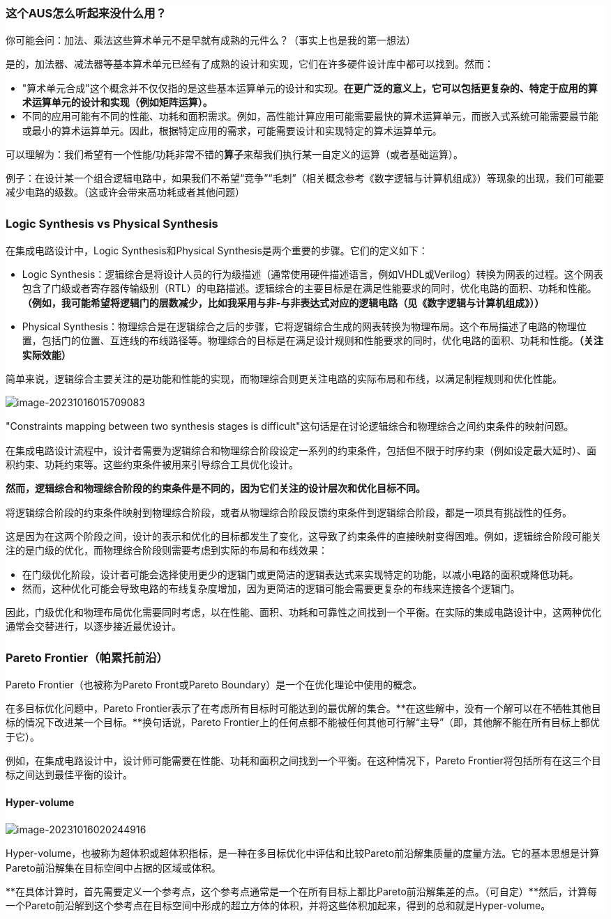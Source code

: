 ### 这个AUS怎么听起来没什么用？

你可能会问：加法、乘法这些算术单元不是早就有成熟的元件么？（事实上也是我的第一想法）

是的，加法器、减法器等基本算术单元已经有了成熟的设计和实现，它们在许多硬件设计库中都可以找到。然而：

* "算术单元合成"这个概念并不仅仅指的是这些基本运算单元的设计和实现。**在更广泛的意义上，它可以包括更复杂的、特定于应用的算术运算单元的设计和实现（例如矩阵运算）。**
* 不同的应用可能有不同的性能、功耗和面积需求。例如，高性能计算应用可能需要最快的算术运算单元，而嵌入式系统可能需要最节能或最小的算术运算单元。因此，根据特定应用的需求，可能需要设计和实现特定的算术运算单元。

可以理解为：我们希望有一个性能/功耗非常不错的**算子**来帮我们执行某一自定义的运算（或者基础运算）。

例子：在设计某一个组合逻辑电路中，如果我们不希望“竞争”“毛刺”（相关概念参考《数字逻辑与计算机组成》）等现象的出现，我们可能要减少电路的级数。（这或许会带来高功耗或者其他问题）

### Logic Synthesis vs Physical Synthesis

在集成电路设计中，Logic Synthesis和Physical Synthesis是两个重要的步骤。它们的定义如下：

* Logic Synthesis：逻辑综合是将设计人员的行为级描述（通常使用硬件描述语言，例如VHDL或Verilog）转换为网表的过程。这个网表包含了门级或者寄存器传输级别（RTL）的电路描述。逻辑综合的主要目标是在满足性能要求的同时，优化电路的面积、功耗和性能。**（例如，我可能希望将逻辑门的层数减少，比如我采用与非-与非表达式对应的逻辑电路（见《数字逻辑与计算机组成》））**

* Physical Synthesis：物理综合是在逻辑综合之后的步骤，它将逻辑综合生成的网表转换为物理布局。这个布局描述了电路的物理位置，包括门的位置、互连线的布线路径等。物理综合的目标是在满足设计规则和性能要求的同时，优化电路的面积、功耗和性能。**（关注实际效能）**

简单来说，逻辑综合主要关注的是功能和性能的实现，而物理综合则更关注电路的实际布局和布线，以满足制程规则和优化性能。

![image-20231016015709083](https://repo-for-md.oss-cn-beijing.aliyuncs.com/img/image-20231016015709083.png)

"Constraints mapping between two synthesis stages is difficult"这句话是在讨论逻辑综合和物理综合之间约束条件的映射问题。

在集成电路设计流程中，设计者需要为逻辑综合和物理综合阶段设定一系列的约束条件，包括但不限于时序约束（例如设定最大延时）、面积约束、功耗约束等。这些约束条件被用来引导综合工具优化设计。

**然而，逻辑综合和物理综合阶段的约束条件是不同的，因为它们关注的设计层次和优化目标不同。**

将逻辑综合阶段的约束条件映射到物理综合阶段，或者从物理综合阶段反馈约束条件到逻辑综合阶段，都是一项具有挑战性的任务。

这是因为在这两个阶段之间，设计的表示和优化的目标都发生了变化，这导致了约束条件的直接映射变得困难。例如，逻辑综合阶段可能关注的是门级的优化，而物理综合阶段则需要考虑到实际的布局和布线效果：

* 在门级优化阶段，设计者可能会选择使用更少的逻辑门或更简洁的逻辑表达式来实现特定的功能，以减小电路的面积或降低功耗。
* 然而，这种优化可能会导致电路的布线复杂度增加，因为更简洁的逻辑可能会需要更复杂的布线来连接各个逻辑门。

因此，门级优化和物理布局优化需要同时考虑，以在性能、面积、功耗和可靠性之间找到一个平衡。在实际的集成电路设计中，这两种优化通常会交替进行，以逐步接近最优设计。

### Pareto Frontier（帕累托前沿）

Pareto Frontier（也被称为Pareto Front或Pareto Boundary）是一个在优化理论中使用的概念。

在多目标优化问题中，Pareto Frontier表示了在考虑所有目标时可能达到的最优解的集合。**在这些解中，没有一个解可以在不牺牲其他目标的情况下改进某一个目标。**换句话说，Pareto Frontier上的任何点都不能被任何其他可行解“主导”（即，其他解不能在所有目标上都优于它）。

例如，在集成电路设计中，设计师可能需要在性能、功耗和面积之间找到一个平衡。在这种情况下，Pareto Frontier将包括所有在这三个目标之间达到最佳平衡的设计。

#### Hyper-volume

![image-20231016020244916](https://repo-for-md.oss-cn-beijing.aliyuncs.com/img/image-20231016020244916.png)

Hyper-volume，也被称为超体积或超体积指标，是一种在多目标优化中评估和比较Pareto前沿解集质量的度量方法。它的基本思想是计算Pareto前沿解集在目标空间中占据的区域或体积。

**在具体计算时，首先需要定义一个参考点，这个参考点通常是一个在所有目标上都比Pareto前沿解集差的点。（可自定）**然后，计算每一个Pareto前沿解到这个参考点在目标空间中形成的超立方体的体积，并将这些体积加起来，得到的总和就是Hyper-volume。
